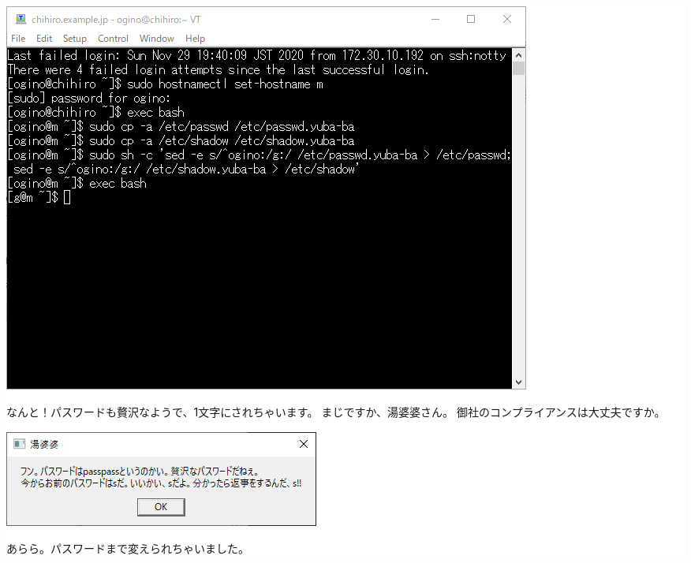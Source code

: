 ![](./8.png)

なんと！パスワードも贅沢なようで、1文字にされちゃいます。
まじですか、湯婆婆さん。
御社のコンプライアンスは大丈夫ですか。

![](./9.png)

あらら。パスワードまで変えられちゃいました。
